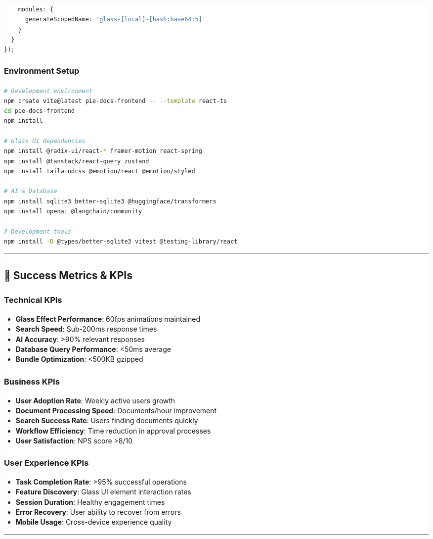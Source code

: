 ```typescript
    modules: {
      generateScopedName: 'glass-[local]-[hash:base64:5]'
    }
  }
});
```

### Environment Setup
```bash
# Development environment
npm create vite@latest pie-docs-frontend -- --template react-ts
cd pie-docs-frontend
npm install

# Glass UI dependencies
npm install @radix-ui/react-* framer-motion react-spring
npm install @tanstack/react-query zustand
npm install tailwindcss @emotion/react @emotion/styled

# AI & Database
npm install sqlite3 better-sqlite3 @huggingface/transformers
npm install openai @langchain/community

# Development tools
npm install -D @types/better-sqlite3 vitest @testing-library/react
```

---

## 🎯 Success Metrics & KPIs

### Technical KPIs
- **Glass Effect Performance**: 60fps animations maintained
- **Search Speed**: Sub-200ms response times
- **AI Accuracy**: >90% relevant responses
- **Database Query Performance**: <50ms average
- **Bundle Optimization**: <500KB gzipped

### Business KPIs
- **User Adoption Rate**: Weekly active users growth
- **Document Processing Speed**: Documents/hour improvement
- **Search Success Rate**: Users finding documents quickly
- **Workflow Efficiency**: Time reduction in approval processes
- **User Satisfaction**: NPS score >8/10

### User Experience KPIs
- **Task Completion Rate**: >95% successful operations
- **Feature Discovery**: Glass UI element interaction rates
- **Session Duration**: Healthy engagement times
- **Error Recovery**: User ability to recover from errors
- **Mobile Usage**: Cross-device experience quality

---